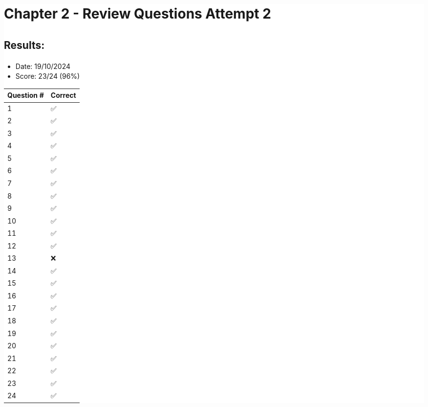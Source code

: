 # Chapter 2 - Review Questions Attempt 2

## Results:

* Date: 19/10/2024
* Score: 23/24 (96%)

| Question # | Correct  |
| ---------- | -------  |
| 1          |  ✅     |
| 2          |  ✅     |
| 3          |  ✅     |
| 4          |  ✅     |
| 5          |  ✅     |
| 6          |  ✅     |
| 7          |  ✅     |
| 8          |  ✅     |
| 9          |  ✅     |
| 10         |  ✅     |
| 11         |  ✅     |
| 12         |  ✅     |
| 13         |  ❌     |
| 14         |  ✅     |
| 15         |  ✅     |
| 16         |  ✅     |
| 17         |  ✅     |
| 18         |  ✅     |
| 19         |  ✅     |
| 20         |  ✅     |
| 21         |  ✅     |
| 22         |  ✅     |
| 23         |  ✅     |
| 24         |  ✅     |
